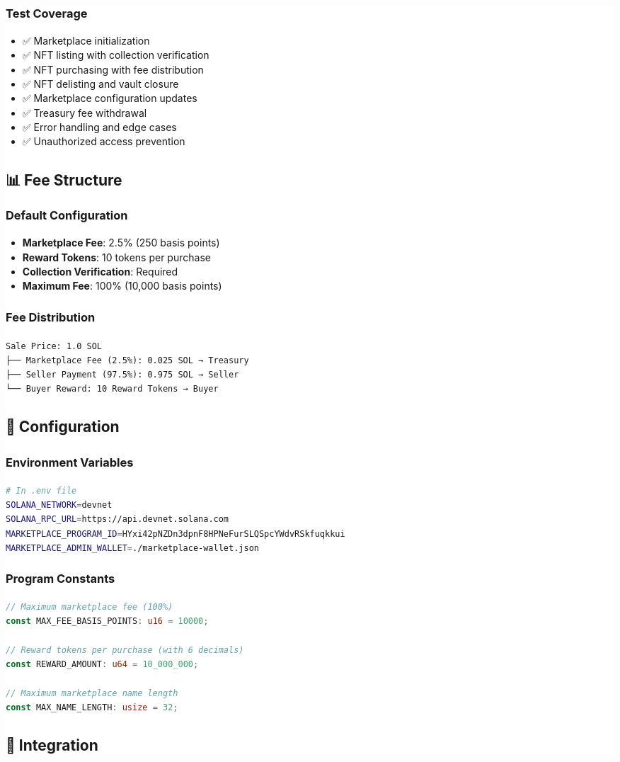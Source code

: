 ### Test Coverage
- ✅ Marketplace initialization
- ✅ NFT listing with collection verification
- ✅ NFT purchasing with fee distribution
- ✅ NFT delisting and vault closure
- ✅ Marketplace configuration updates
- ✅ Treasury fee withdrawal
- ✅ Error handling and edge cases
- ✅ Unauthorized access prevention

## 📊 Fee Structure

### Default Configuration
- **Marketplace Fee**: 2.5% (250 basis points)
- **Reward Tokens**: 10 tokens per purchase
- **Collection Verification**: Required
- **Maximum Fee**: 100% (10,000 basis points)

### Fee Distribution
```
Sale Price: 1.0 SOL
├── Marketplace Fee (2.5%): 0.025 SOL → Treasury
├── Seller Payment (97.5%): 0.975 SOL → Seller
└── Buyer Reward: 10 Reward Tokens → Buyer
```

## 🔧 Configuration

### Environment Variables
```bash
# In .env file
SOLANA_NETWORK=devnet
SOLANA_RPC_URL=https://api.devnet.solana.com
MARKETPLACE_PROGRAM_ID=HYxi42pNZDn3dpnF8HPNeFurSLQSpcYWdvRSkfuqkkui
MARKETPLACE_ADMIN_WALLET=./marketplace-wallet.json
```

### Program Constants
```rust
// Maximum marketplace fee (100%)
const MAX_FEE_BASIS_POINTS: u16 = 10000;

// Reward tokens per purchase (with 6 decimals)
const REWARD_AMOUNT: u64 = 10_000_000;

// Maximum marketplace name length
const MAX_NAME_LENGTH: usize = 32;
```

## 🔗 Integration
